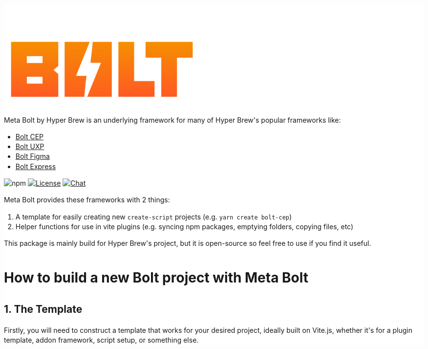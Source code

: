 <img src="meta-bolt-logo.svg" alt="Meta Bolt" title="Meta Bolt" width="400" />

Meta Bolt by Hyper Brew is an underlying framework for many of Hyper Brew's popular frameworks like:

- [Bolt CEP](https://github.com/hyperbrew/bolt-cep/)
- [Bolt UXP](https://github.com/hyperbrew/bolt-uxp/)
- [Bolt Figma](https://github.com/hyperbrew/bolt-figma)
- [Bolt Express](https://github.com/hyperbrew/bolt-express/)

![npm](https://img.shields.io/npm/v/meta-bolt)
[![License](https://img.shields.io/badge/License-MIT-green.svg)](https://github.com/hyperbrew/meta-bolt/blob/master/LICENSE)
[![Chat](https://img.shields.io/badge/chat-discord-7289da.svg)](https://discord.gg/PC3EvvuRbc)

Meta Bolt provides these frameworks with 2 things:

1.  A template for easily creating new `create-script` projects (e.g. `yarn create bolt-cep`)
2.  Helper functions for use in vite plugins (e.g. syncing npm packages, emptying folders, copying files, etc)

This package is mainly build for Hyper Brew's project, but it is open-source so feel free to use if you find it useful.

# How to build a new Bolt project with Meta Bolt

## 1. The Template

Firstly, you will need to construct a template that works for your desired project, ideally built on Vite.js, whether it's for a plugin template, addon framework, script setup, or something else.
